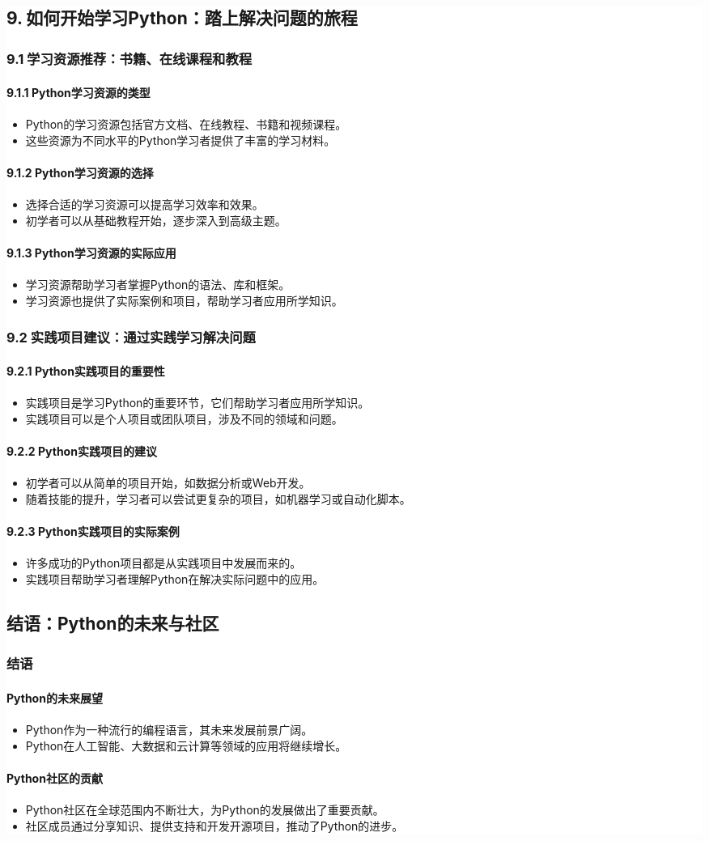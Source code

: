 ## 9. 如何开始学习Python：踏上解决问题的旅程
### 9.1 学习资源推荐：书籍、在线课程和教程
#### 9.1.1 Python学习资源的类型
- Python的学习资源包括官方文档、在线教程、书籍和视频课程。
- 这些资源为不同水平的Python学习者提供了丰富的学习材料。

#### 9.1.2 Python学习资源的选择
- 选择合适的学习资源可以提高学习效率和效果。
- 初学者可以从基础教程开始，逐步深入到高级主题。

#### 9.1.3 Python学习资源的实际应用
- 学习资源帮助学习者掌握Python的语法、库和框架。
- 学习资源也提供了实际案例和项目，帮助学习者应用所学知识。

### 9.2 实践项目建议：通过实践学习解决问题
#### 9.2.1 Python实践项目的重要性
- 实践项目是学习Python的重要环节，它们帮助学习者应用所学知识。
- 实践项目可以是个人项目或团队项目，涉及不同的领域和问题。

#### 9.2.2 Python实践项目的建议
- 初学者可以从简单的项目开始，如数据分析或Web开发。
- 随着技能的提升，学习者可以尝试更复杂的项目，如机器学习或自动化脚本。

#### 9.2.3 Python实践项目的实际案例
- 许多成功的Python项目都是从实践项目中发展而来的。
- 实践项目帮助学习者理解Python在解决实际问题中的应用。

## 结语：Python的未来与社区
### 结语
#### Python的未来展望
- Python作为一种流行的编程语言，其未来发展前景广阔。
- Python在人工智能、大数据和云计算等领域的应用将继续增长。

#### Python社区的贡献
- Python社区在全球范围内不断壮大，为Python的发展做出了重要贡献。
- 社区成员通过分享知识、提供支持和开发开源项目，推动了Python的进步。




